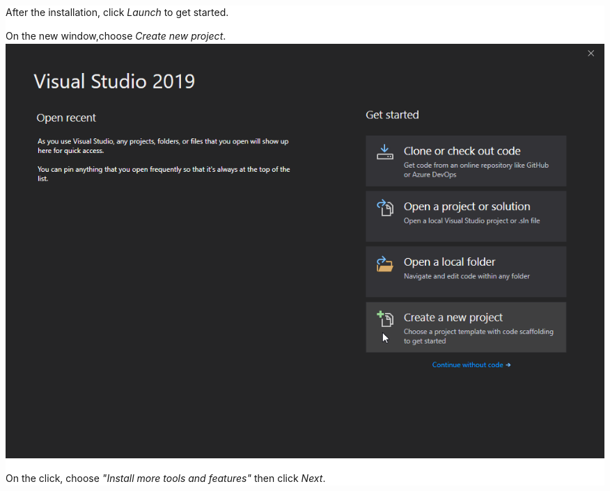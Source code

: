 After the installation, click *Launch* to get started.  

On the new window,choose *Create new project*.
![newproject](vs1.png)

On the click, choose *"Install more tools and features"* then click *Next*.
